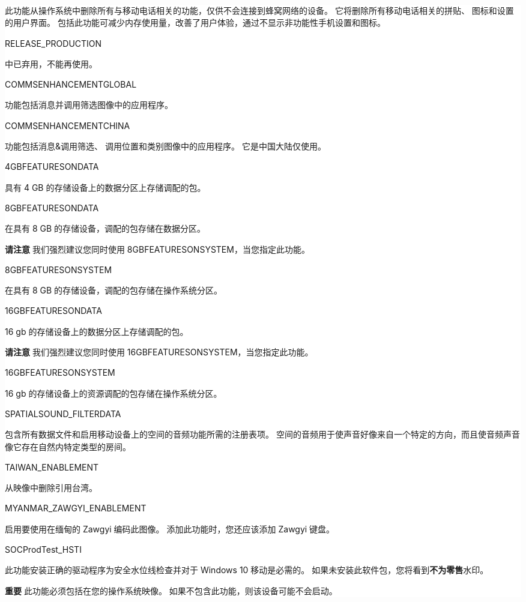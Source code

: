 <td><p>此功能从操作系统中删除所有与移动电话相关的功能，仅供不会连接到蜂窝网络的设备。 它将删除所有移动电话相关的拼贴、 图标和设置的用户界面。 包括此功能可减少内存使用量，改善了用户体验，通过不显示非功能性手机设置和图标。</p></td>
</tr>
<tr class="even">
<td><p>RELEASE_PRODUCTION</p></td>
<td><p>中已弃用，不能再使用。</p></td>
</tr>
<tr class="odd">
<td><p>COMMSENHANCEMENTGLOBAL</p></td>
<td><p>功能包括消息并调用筛选图像中的应用程序。</p></td>
</tr>
<tr class="even">
<td><p>COMMSENHANCEMENTCHINA</p></td>
<td><p>功能包括消息&amp;调用筛选、 调用位置和类别图像中的应用程序。 它是中国大陆仅使用。</p></td>
</tr>
<tr class="odd">
<td><p>4GBFEATURESONDATA</p></td>
<td><p>具有 4 GB 的存储设备上的数据分区上存储调配的包。</p></td>
</tr>
<tr class="even">
<td><p>8GBFEATURESONDATA</p></td>
<td><p>在具有 8 GB 的存储设备，调配的包存储在数据分区。</p>
<div class="alert">
<strong>请注意</strong> 我们强烈建议您同时使用 8GBFEATURESONSYSTEM，当您指定此功能。
</div>
<div>
 
</div></td>
</tr>
<tr class="odd">
<td><p>8GBFEATURESONSYSTEM</p></td>
<td><p>在具有 8 GB 的存储设备，调配的包存储在操作系统分区。</p></td>
</tr>
<tr class="even">
<td><p>16GBFEATURESONDATA</p></td>
<td><p>16 gb 的存储设备上的数据分区上存储调配的包。</p>
<div class="alert">
<strong>请注意</strong> 我们强烈建议您同时使用 16GBFEATURESONSYSTEM，当您指定此功能。
</div>
<div>
 
</div></td>
</tr>
<tr class="odd">
<td><p>16GBFEATURESONSYSTEM</p></td>
<td><p>16 gb 的存储设备上的资源调配的包存储在操作系统分区。</p></td>
</tr>
<tr class="even">
<td><p>SPATIALSOUND_FILTERDATA</p></td>
<td><p>包含所有数据文件和启用移动设备上的空间的音频功能所需的注册表项。 空间的音频用于使声音好像来自一个特定的方向，而且使音频声音像它存在自然内特定类型的房间。</p></td>
</tr>
<tr class="odd">
<td><p>TAIWAN_ENABLEMENT</p></td>
<td><p>从映像中删除引用台湾。</p></td>
</tr>
<tr class="even">
<td><p>MYANMAR_ZAWGYI_ENABLEMENT</p></td>
<td><p>启用要使用在缅甸的 Zawgyi 编码此图像。 添加此功能时，您还应该添加 Zawgyi 键盘。</p></td>
</tr>
<tr class="odd">
<td><p>SOCProdTest_HSTI</p></td>
<td><p>此功能安装正确的驱动程序为安全水位线检查并对于 Windows 10 移动是必需的。 如果未安装此软件包，您将看到<strong>不为零售</strong>水印。</p>
<div class="alert">
<strong>重要</strong> 此功能必须包括在您的操作系统映像。 如果不包含此功能，则该设备可能不会启动。